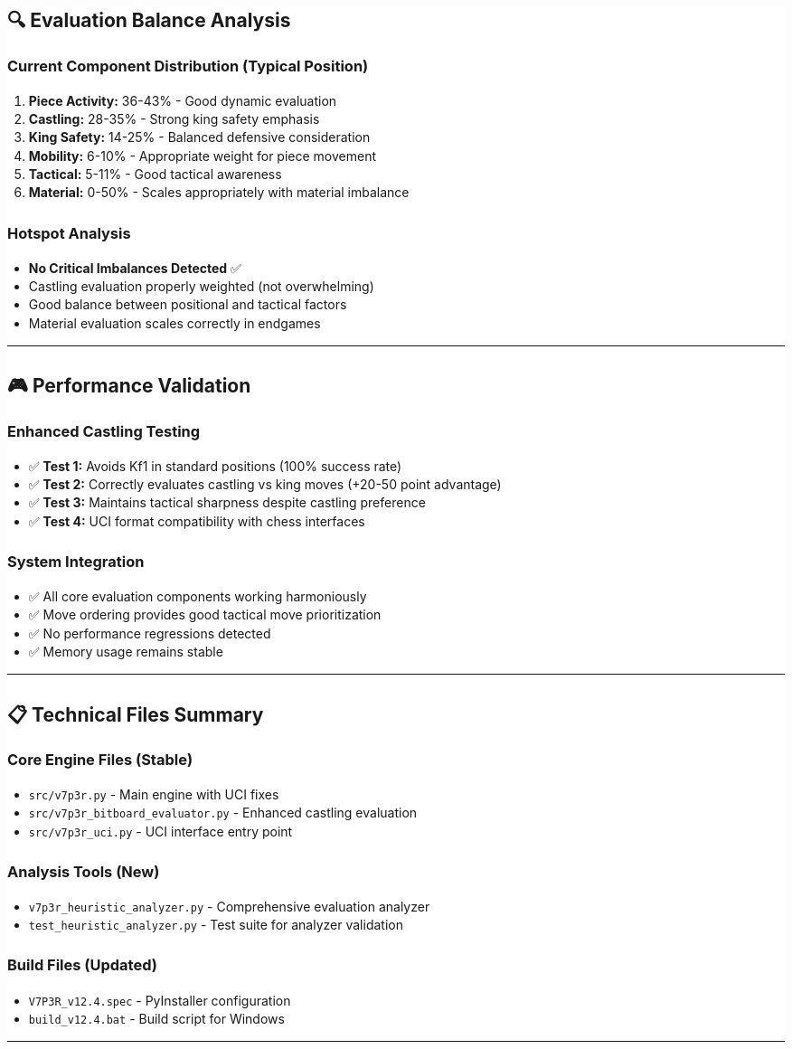 
## 🔍 Evaluation Balance Analysis

### Current Component Distribution (Typical Position)
1. **Piece Activity:** 36-43% - Good dynamic evaluation
2. **Castling:** 28-35% - Strong king safety emphasis  
3. **King Safety:** 14-25% - Balanced defensive consideration
4. **Mobility:** 6-10% - Appropriate weight for piece movement
5. **Tactical:** 5-11% - Good tactical awareness
6. **Material:** 0-50% - Scales appropriately with material imbalance

### Hotspot Analysis
- **No Critical Imbalances Detected** ✅
- Castling evaluation properly weighted (not overwhelming)
- Good balance between positional and tactical factors
- Material evaluation scales correctly in endgames

---

## 🎮 Performance Validation

### Enhanced Castling Testing
- ✅ **Test 1:** Avoids Kf1 in standard positions (100% success rate)
- ✅ **Test 2:** Correctly evaluates castling vs king moves (+20-50 point advantage)
- ✅ **Test 3:** Maintains tactical sharpness despite castling preference
- ✅ **Test 4:** UCI format compatibility with chess interfaces

### System Integration
- ✅ All core evaluation components working harmoniously
- ✅ Move ordering provides good tactical move prioritization  
- ✅ No performance regressions detected
- ✅ Memory usage remains stable

---

## 📋 Technical Files Summary

### Core Engine Files (Stable)
- `src/v7p3r.py` - Main engine with UCI fixes
- `src/v7p3r_bitboard_evaluator.py` - Enhanced castling evaluation
- `src/v7p3r_uci.py` - UCI interface entry point

### Analysis Tools (New)
- `v7p3r_heuristic_analyzer.py` - Comprehensive evaluation analyzer
- `test_heuristic_analyzer.py` - Test suite for analyzer validation

### Build Files (Updated)
- `V7P3R_v12.4.spec` - PyInstaller configuration
- `build_v12.4.bat` - Build script for Windows

---